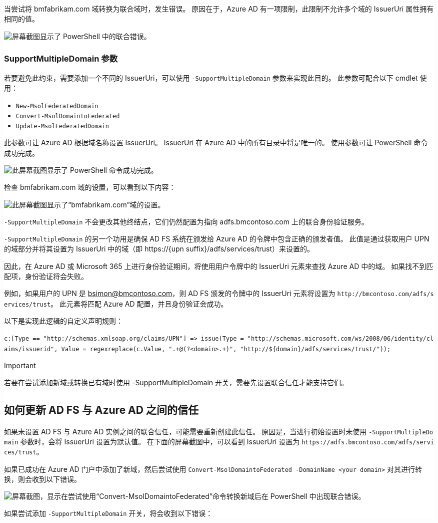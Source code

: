 当尝试将 bmfabrikam.com 域转换为联合域时，发生错误。  原因在于，Azure AD 有一项限制，此限制不允许多个域的 IssuerUri 属性拥有相同的值。  

![屏幕截图显示了 PowerShell 中的联合错误。](./media/how-to-connect-install-multiple-domains/error.png)

### <a name="supportmultipledomain-parameter"></a>SupportMultipleDomain 参数
若要避免此约束，需要添加一个不同的 IssuerUri，可以使用 `-SupportMultipleDomain` 参数来实现此目的。  此参数可配合以下 cmdlet 使用：

* `New-MsolFederatedDomain`
* `Convert-MsolDomaintoFederated`
* `Update-MsolFederatedDomain`

此参数可让 Azure AD 根据域名称设置 IssuerUri。  IssuerUri 在 Azure AD 中的所有目录中将是唯一的。  使用参数可让 PowerShell 命令成功完成。

![此屏幕截图显示了 PowerShell 命令成功完成。](./media/how-to-connect-install-multiple-domains/convert.png)

检查 bmfabrikam.com 域的设置，可以看到以下内容：

![此屏幕截图显示了“bmfabrikam.com”域的设置。](./media/how-to-connect-install-multiple-domains/settings.png)

`-SupportMultipleDomain` 不会更改其他终结点，它们仍然配置为指向 adfs.bmcontoso.com 上的联合身份验证服务。

`-SupportMultipleDomain` 的另一个功用是确保 AD FS 系统在颁发给 Azure AD 的令牌中包含正确的颁发者值。 此值是通过获取用户 UPN 的域部分并将其设置为 IssuerUri 中的域（即 https://{upn suffix}/adfs/services/trust）来设置的。

因此，在 Azure AD 或 Microsoft 365 上进行身份验证期间，将使用用户令牌中的 IssuerUri 元素来查找 Azure AD 中的域。 如果找不到匹配项，身份验证将会失败。

例如，如果用户的 UPN 是 bsimon@bmcontoso.com，则 AD FS 颁发的令牌中的 IssuerUri 元素将设置为 `http://bmcontoso.com/adfs/services/trust`。 此元素将匹配 Azure AD 配置，并且身份验证会成功。

以下是实现此逻辑的自定义声明规则：

```
c:[Type == "http://schemas.xmlsoap.org/claims/UPN"] => issue(Type = "http://schemas.microsoft.com/ws/2008/06/identity/claims/issuerid", Value = regexreplace(c.Value, ".+@(?<domain>.+)", "http://${domain}/adfs/services/trust/"));
```


> [!IMPORTANT]
> 若要在尝试添加新域或转换已有域时使用 -SupportMultipleDomain 开关，需要先设置联合信任才能支持它们。
>
>

## <a name="how-to-update-the-trust-between-ad-fs-and-azure-ad"></a>如何更新 AD FS 与 Azure AD 之间的信任
如果未设置 AD FS 与 Azure AD 实例之间的联合信任，可能需要重新创建此信任。  原因是，当进行初始设置时未使用 `-SupportMultipleDomain` 参数时，会将 IssuerUri 设置为默认值。  在下面的屏幕截图中，可以看到 IssuerUri 设置为 `https://adfs.bmcontoso.com/adfs/services/trust`。

如果已成功在 Azure AD 门户中添加了新域，然后尝试使用 `Convert-MsolDomaintoFederated -DomainName <your domain>` 对其进行转换，则会收到以下错误。

![屏幕截图，显示在尝试使用“Convert-MsolDomaintoFederated”命令转换新域后在 PowerShell 中出现联合错误。](./media/how-to-connect-install-multiple-domains/trust1.png)

如果尝试添加 `-SupportMultipleDomain` 开关，将会收到以下错误：
